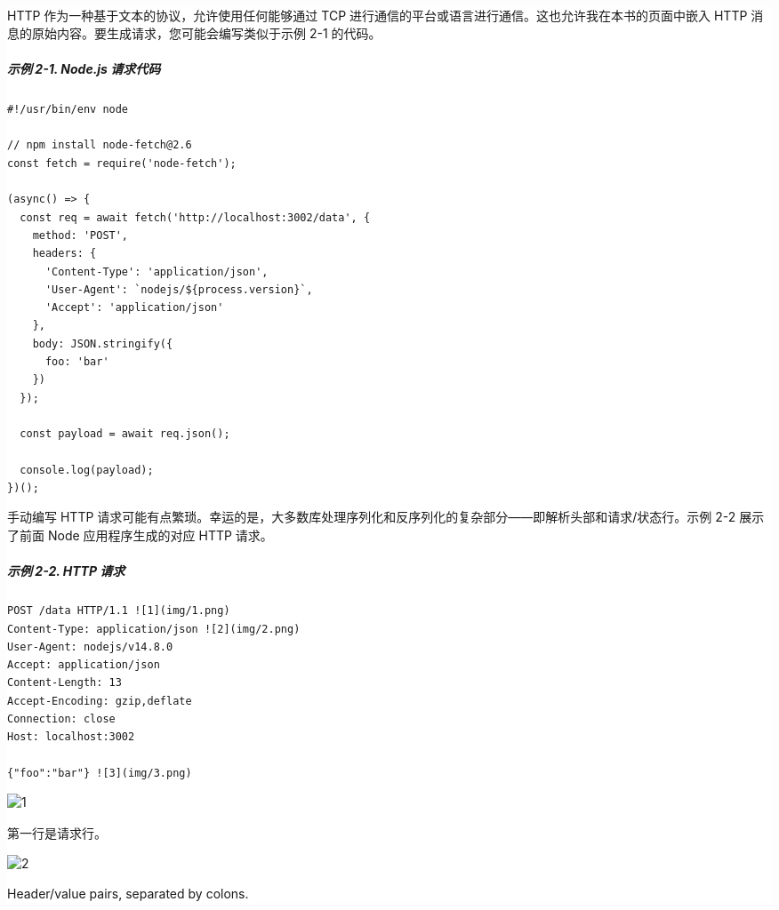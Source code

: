 HTTP 作为一种基于文本的协议，允许使用任何能够通过 TCP 进行通信的平台或语言进行通信。这也允许我在本书的页面中嵌入 HTTP 消息的原始内容。要生成请求，您可能会编写类似于示例 2-1 的代码。

##### 示例 2-1\. Node.js 请求代码

```
#!/usr/bin/env node

// npm install node-fetch@2.6
const fetch = require('node-fetch');

(async() => {
  const req = await fetch('http://localhost:3002/data', {
    method: 'POST',
    headers: {
      'Content-Type': 'application/json',
      'User-Agent': `nodejs/${process.version}`,
      'Accept': 'application/json'
    },
    body: JSON.stringify({
      foo: 'bar'
    })
  });

  const payload = await req.json();

  console.log(payload);
})();
```

手动编写 HTTP 请求可能有点繁琐。幸运的是，大多数库处理序列化和反序列化的复杂部分——即解析头部和请求/状态行。示例 2-2 展示了前面 Node 应用程序生成的对应 HTTP 请求。

##### 示例 2-2\. HTTP 请求

```
POST /data HTTP/1.1 ![1](img/1.png)
Content-Type: application/json ![2](img/2.png)
User-Agent: nodejs/v14.8.0
Accept: application/json
Content-Length: 13
Accept-Encoding: gzip,deflate
Connection: close
Host: localhost:3002

{"foo":"bar"} ![3](img/3.png)
```

![1](img/#co_protocols_CO1-1)

第一行是请求行。

![2](img/#co_protocols_CO1-2)

Header/value pairs, separated by colons.

